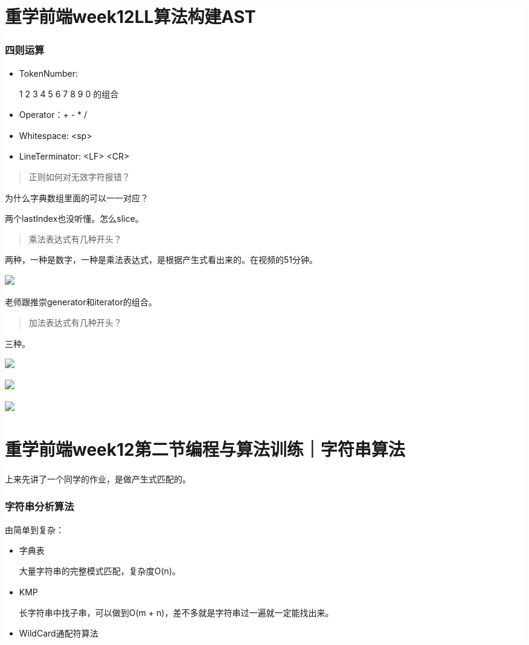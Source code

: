 # 重学前端week12LL算法构建AST

### 四则运算

* TokenNumber:

  1 2 3 4 5 6 7 8 9 0 的组合

* Operator：+ - * /

* Whitespace: \<sp>

* LineTerminator: \<LF> \<CR>

> 正则如何对无效字符报错？

为什么字典数组里面的可以一一对应？

两个lastIndex也没听懂。怎么slice。

> 乘法表达式有几种开头？

两种，一种是数字，一种是乘法表达式，是根据产生式看出来的。在视频的51分钟。

![](http://www.zhuanyongxigua.cn/2020-07-01-140353.jpg)

老师跟推崇generator和iterator的组合。

> 加法表达式有几种开头？

三种。

![](http://www.zhuanyongxigua.cn/2020-07-01-142924.jpg)

![](http://www.zhuanyongxigua.cn/2020-07-01-142959.jpg)

![](http://www.zhuanyongxigua.cn/2020-07-01-144054.jpg)


# 重学前端week12第二节编程与算法训练｜字符串算法

上来先讲了一个同学的作业，是做产生式匹配的。

### 字符串分析算法

由简单到复杂：

* 字典表

  大量字符串的完整模式匹配，复杂度O(n)。

* KMP

  长字符串中找子串，可以做到O(m + n)，差不多就是字符串过一遍就一定能找出来。

* WildCard通配符算法

